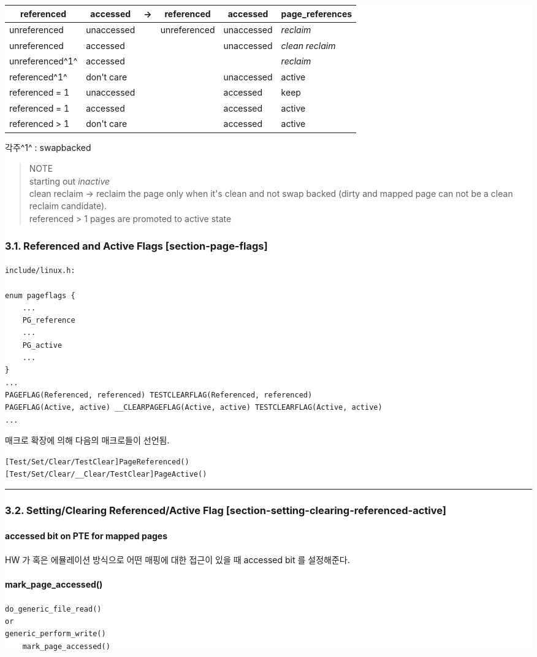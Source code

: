| referenced      | accessed   | -> | referenced   | accessed   | page_references |
|-----------------|------------|----|--------------|------------|-----------------|
| unreferenced    | unaccessed |    | unreferenced | unaccessed | *reclaim*       |
| unreferenced    | accessed   |    |              | unaccessed | *clean reclaim* |
| unreferenced^1^ | accessed   |    |              |            | *reclaim*       |
| referenced^1^   | don't care |    |              | unaccessed | active          |
| referenced = 1  | unaccessed |    |              | accessed   | keep            |
| referenced = 1  | accessed   |    |              | accessed   | active          |
| referenced > 1  | don't care |    |              | accessed   | active          |

 각주^1^ : swapbacked

>NOTE  
>starting out *inactive*  
>clean reclaim -> reclaim the page only when it's clean and not swap backed (dirty and mapped page can not be a clean reclaim candidate).  
>referenced > 1 pages are promoted to active state  

### 3.1. Referenced and Active Flags [section-page-flags]  

	include/linux.h:
	
	enum pageflags {
		...
		PG_reference
		...
		PG_active
		...
	}
	...
	PAGEFLAG(Referenced, referenced) TESTCLEARFLAG(Referenced, referenced)
	PAGEFLAG(Active, active) __CLEARPAGEFLAG(Active, active) TESTCLEARFLAG(Active, active)
	...
 
매크로 확장에 의해 다음의 매크로들이 선언됨.

	[Test/Set/Clear/TestClear]PageReferenced()
	[Test/Set/Clear/__Clear/TestClear]PageActive()

---

### 3.2. Setting/Clearing Referenced/Active Flag [section-setting-clearing-referenced-active]  
#### accessed bit on PTE for mapped pages
HW 가 혹은 에뮬레이션 방식으로 어떤 매핑에 대한 접근이 있을 때 accessed bit 를 설정해준다.

#### mark_page_accessed()

	do_generic_file_read()
	or
	generic_perform_write()
		mark_page_accessed()
